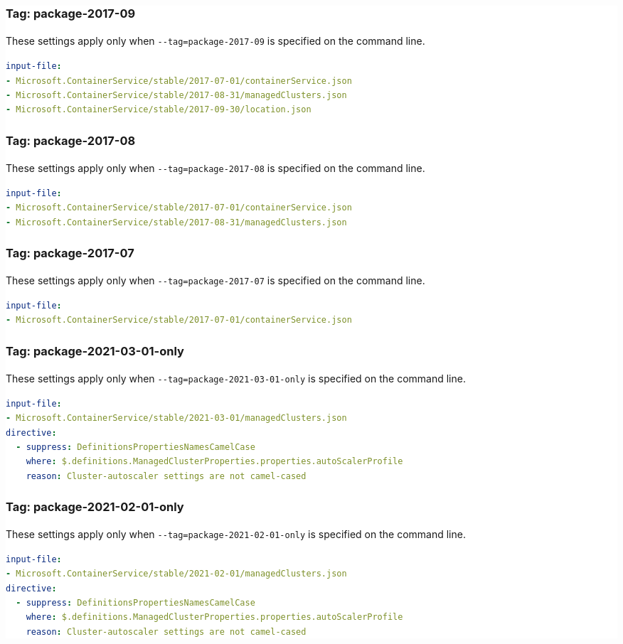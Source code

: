 ### Tag: package-2017-09

These settings apply only when `--tag=package-2017-09` is specified on the command line.

``` yaml $(tag) == 'package-2017-09'
input-file:
- Microsoft.ContainerService/stable/2017-07-01/containerService.json
- Microsoft.ContainerService/stable/2017-08-31/managedClusters.json
- Microsoft.ContainerService/stable/2017-09-30/location.json
```

### Tag: package-2017-08

These settings apply only when `--tag=package-2017-08` is specified on the command line.

``` yaml $(tag) == 'package-2017-08'
input-file:
- Microsoft.ContainerService/stable/2017-07-01/containerService.json
- Microsoft.ContainerService/stable/2017-08-31/managedClusters.json
```

### Tag: package-2017-07

These settings apply only when `--tag=package-2017-07` is specified on the command line.

``` yaml $(tag) == 'package-2017-07'
input-file:
- Microsoft.ContainerService/stable/2017-07-01/containerService.json

```

### Tag: package-2021-03-01-only

These settings apply only when `--tag=package-2021-03-01-only` is specified on the command line.

``` yaml $(tag) == 'package-2021-03-01-only'
input-file:
- Microsoft.ContainerService/stable/2021-03-01/managedClusters.json
directive:
  - suppress: DefinitionsPropertiesNamesCamelCase
    where: $.definitions.ManagedClusterProperties.properties.autoScalerProfile
    reason: Cluster-autoscaler settings are not camel-cased
```

### Tag: package-2021-02-01-only

These settings apply only when `--tag=package-2021-02-01-only` is specified on the command line.

``` yaml $(tag) == 'package-2021-02-01-only'
input-file:
- Microsoft.ContainerService/stable/2021-02-01/managedClusters.json
directive:
  - suppress: DefinitionsPropertiesNamesCamelCase
    where: $.definitions.ManagedClusterProperties.properties.autoScalerProfile
    reason: Cluster-autoscaler settings are not camel-cased
```
